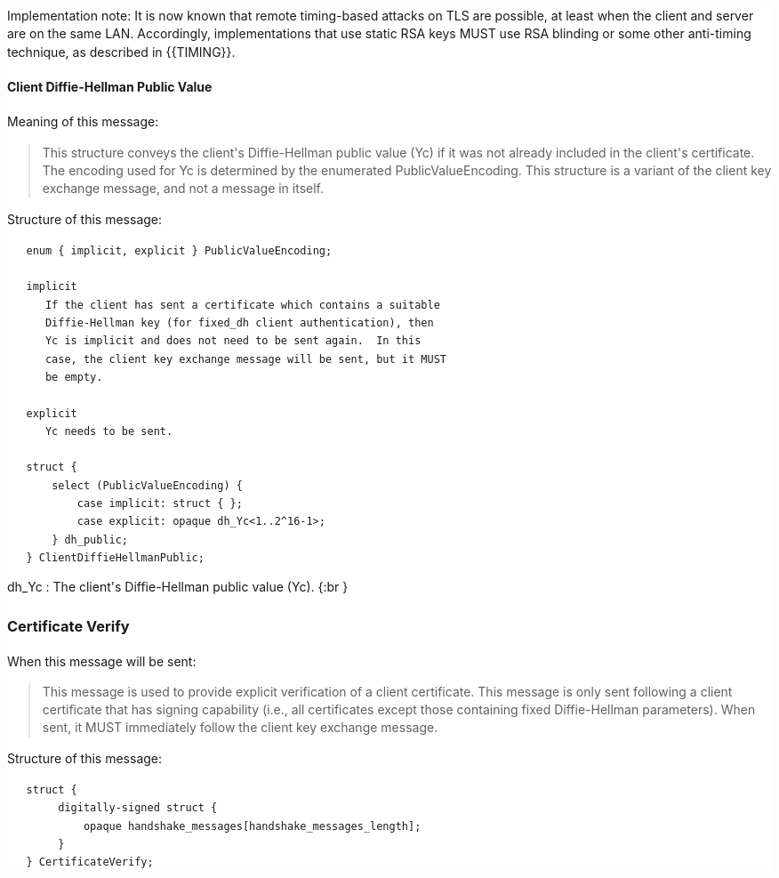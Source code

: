 Implementation note: It is now known that remote timing-based attacks on TLS
are possible, at least when the client and server are on the same LAN.
Accordingly, implementations that use static RSA keys MUST use RSA blinding or
some other anti-timing technique, as described in {{TIMING}}.

####  Client Diffie-Hellman Public Value

Meaning of this message:

> This structure conveys the client's Diffie-Hellman public value (Yc) if it
was not already included in the client's certificate. The encoding used for Yc
is determined by the enumerated PublicValueEncoding. This structure is a
variant of the client key exchange message, and not a message in itself.

Structure of this message:

       enum { implicit, explicit } PublicValueEncoding;

       implicit
          If the client has sent a certificate which contains a suitable
          Diffie-Hellman key (for fixed_dh client authentication), then
          Yc is implicit and does not need to be sent again.  In this
          case, the client key exchange message will be sent, but it MUST
          be empty.

       explicit
          Yc needs to be sent.

       struct {
           select (PublicValueEncoding) {
               case implicit: struct { };
               case explicit: opaque dh_Yc<1..2^16-1>;
           } dh_public;
       } ClientDiffieHellmanPublic;

dh_Yc
: The client's Diffie-Hellman public value (Yc).
{:br }

###  Certificate Verify

When this message will be sent:

> This message is used to provide explicit verification of a client
certificate. This message is only sent following a client certificate that has
signing capability (i.e., all certificates except those containing fixed
Diffie-Hellman parameters). When sent, it MUST immediately follow the client
key exchange message.

Structure of this message:

       struct {
            digitally-signed struct {
                opaque handshake_messages[handshake_messages_length];
            }
       } CertificateVerify;

